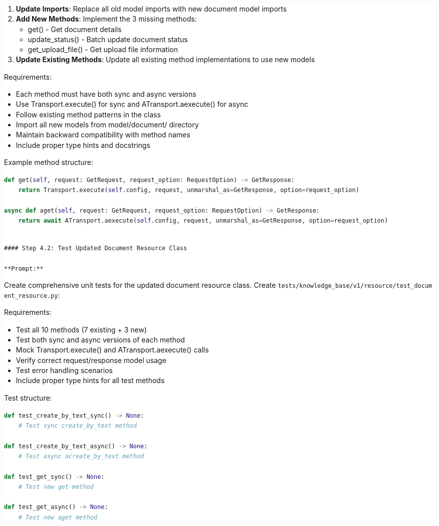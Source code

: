1. **Update Imports**: Replace all old model imports with new document model imports
2. **Add New Methods**: Implement the 3 missing methods:
   - get() - Get document details
   - update_status() - Batch update document status  
   - get_upload_file() - Get upload file information
3. **Update Existing Methods**: Update all existing method implementations to use new models

Requirements:
- Each method must have both sync and async versions
- Use Transport.execute() for sync and ATransport.aexecute() for async
- Follow existing method patterns in the class
- Import all new models from model/document/ directory
- Maintain backward compatibility with method names
- Include proper type hints and docstrings

Example method structure:
```python
def get(self, request: GetRequest, request_option: RequestOption) -> GetResponse:
    return Transport.execute(self.config, request, unmarshal_as=GetResponse, option=request_option)

async def aget(self, request: GetRequest, request_option: RequestOption) -> GetResponse:
    return await ATransport.aexecute(self.config, request, unmarshal_as=GetResponse, option=request_option)
```
```

#### Step 4.2: Test Updated Document Resource Class

**Prompt:**
```
Create comprehensive unit tests for the updated document resource class. Create `tests/knowledge_base/v1/resource/test_document_resource.py`:

Requirements:
- Test all 10 methods (7 existing + 3 new)
- Test both sync and async versions of each method
- Mock Transport.execute() and ATransport.aexecute() calls
- Verify correct request/response model usage
- Test error handling scenarios
- Include proper type hints for all test methods

Test structure:
```python
def test_create_by_text_sync() -> None:
    # Test sync create_by_text method

def test_create_by_text_async() -> None:
    # Test async acreate_by_text method

def test_get_sync() -> None:
    # Test new get method

def test_get_async() -> None:
    # Test new aget method
```
